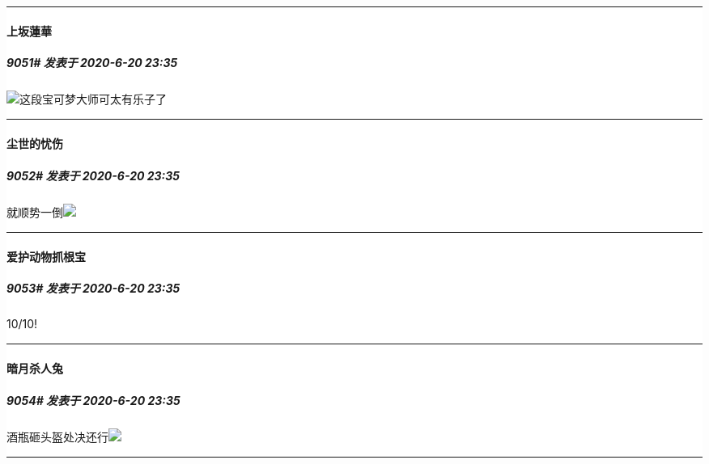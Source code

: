 


-----

####  上坂蓮華  
##### 9051#       发表于 2020-6-20 23:35



<img src="https://static.saraba1st.com/image/smiley/face2017/067.png" referrerpolicy="no-referrer">这段宝可梦大师可太有乐子了







-----

####  尘世的忧伤  
##### 9052#       发表于 2020-6-20 23:35




就顺势一倒<img src="https://static.saraba1st.com/image/smiley/face2017/067.png" referrerpolicy="no-referrer">







-----

####  爱护动物抓根宝  
##### 9053#       发表于 2020-6-20 23:35




10/10!







-----

####  暗月杀人兔  
##### 9054#       发表于 2020-6-20 23:35




酒瓶砸头盔处决还行<img src="https://static.saraba1st.com/image/smiley/face2017/066.png" referrerpolicy="no-referrer">







-----
